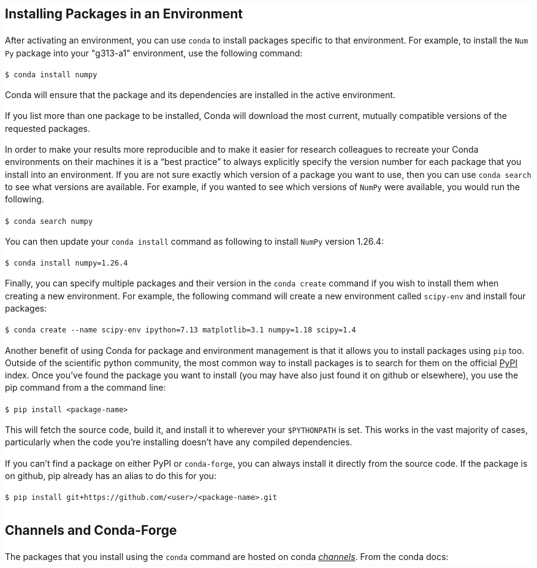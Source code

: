 ## Installing Packages in an Environment
After activating an environment, you can use `conda` to install packages specific to that environment. For example, to install the `NumPy` package into your "g313-a1" environment, use the following command:

```
$ conda install numpy
```
Conda will ensure that the package and its dependencies are installed in the active environment.

If you list more than one package to be installed, Conda will download the most current, mutually compatible versions of the requested packages. 

In order to make your results more reproducible and to make it easier for research colleagues to recreate your Conda environments on their machines it is a “best practice” to always explicitly specify the version number for each package that you install into an environment. If you are not sure exactly which version of a package you want to use, then you can use `conda search` to see what versions are available. For example, if you wanted to see which versions of `NumPy` were available, you would run the following.
```
$ conda search numpy
```
You can then update your `conda install` command as following to install `NumPy` version 1.26.4:
```
$ conda install numpy=1.26.4
```

Finally, you can specify multiple packages and their version in the `conda create` command if you wish to install them when creating a new environment. For example, the following command will create a new environment called `scipy-env` and install four packages:
```
$ conda create --name scipy-env ipython=7.13 matplotlib=3.1 numpy=1.18 scipy=1.4
```

Another benefit of using Conda for package and environment management is that it allows you to install packages using `pip` too. Outside of the scientific python community, the most common way to install packages is to search for them on the official [PyPI](https://pypi.org/) index. Once you’ve found the package you want to install (you may have also just found it on github or elsewhere), you use the pip command from a the command line:

```
$ pip install <package-name>
```
This will fetch the source code, build it, and install it to wherever your `$PYTHONPATH` is set. This works in the vast majority of cases, particularly when the code you’re installing doesn’t have any compiled dependencies.

If you can’t find a package on either PyPI or `conda-forge`, you can always install it directly from the source code. If the package is on github, pip already has an alias to do this for you:
```
$ pip install git+https://github.com/<user>/<package-name>.git
```

## Channels and Conda-Forge
The packages that you install using the `conda` command are hosted on conda *[channels](https://conda.io/projects/conda/en/latest/user-guide/concepts/channels.html)*. From the conda docs:
